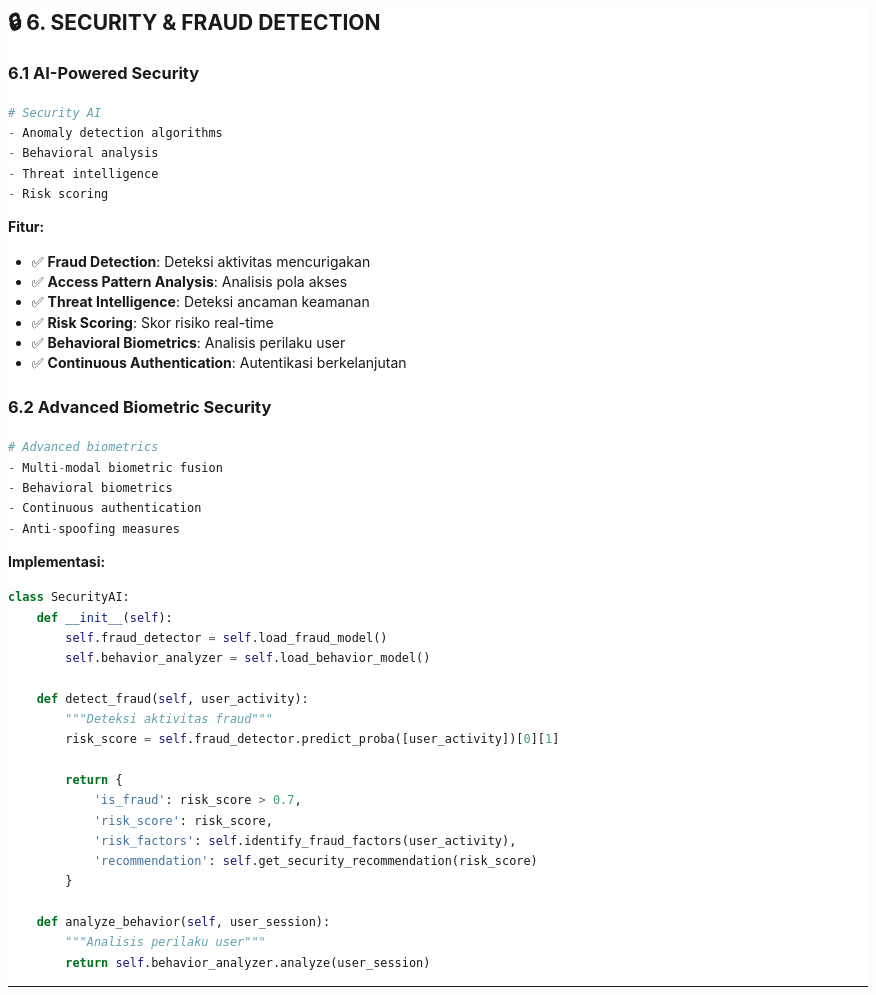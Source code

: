 
## 🔒 **6. SECURITY & FRAUD DETECTION**

### **6.1 AI-Powered Security**
```python
# Security AI
- Anomaly detection algorithms
- Behavioral analysis
- Threat intelligence
- Risk scoring
```

**Fitur:**
- ✅ **Fraud Detection**: Deteksi aktivitas mencurigakan
- ✅ **Access Pattern Analysis**: Analisis pola akses
- ✅ **Threat Intelligence**: Deteksi ancaman keamanan
- ✅ **Risk Scoring**: Skor risiko real-time
- ✅ **Behavioral Biometrics**: Analisis perilaku user
- ✅ **Continuous Authentication**: Autentikasi berkelanjutan

### **6.2 Advanced Biometric Security**
```python
# Advanced biometrics
- Multi-modal biometric fusion
- Behavioral biometrics
- Continuous authentication
- Anti-spoofing measures
```

**Implementasi:**
```python
class SecurityAI:
    def __init__(self):
        self.fraud_detector = self.load_fraud_model()
        self.behavior_analyzer = self.load_behavior_model()
    
    def detect_fraud(self, user_activity):
        """Deteksi aktivitas fraud"""
        risk_score = self.fraud_detector.predict_proba([user_activity])[0][1]
        
        return {
            'is_fraud': risk_score > 0.7,
            'risk_score': risk_score,
            'risk_factors': self.identify_fraud_factors(user_activity),
            'recommendation': self.get_security_recommendation(risk_score)
        }
    
    def analyze_behavior(self, user_session):
        """Analisis perilaku user"""
        return self.behavior_analyzer.analyze(user_session)
```

---